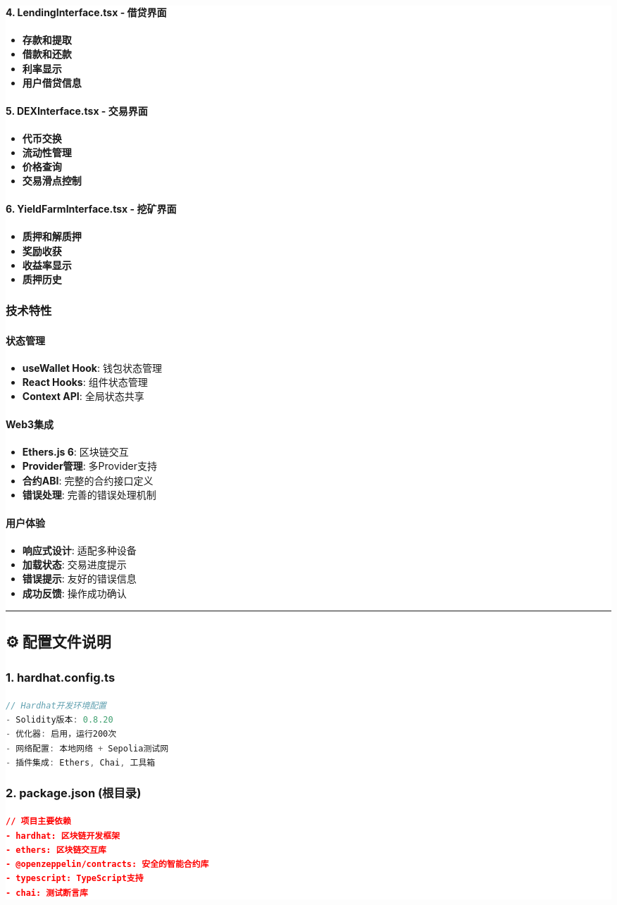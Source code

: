 #### 4. LendingInterface.tsx - 借贷界面
- **存款和提取**
- **借款和还款**
- **利率显示**
- **用户借贷信息**

#### 5. DEXInterface.tsx - 交易界面
- **代币交换**
- **流动性管理**
- **价格查询**
- **交易滑点控制**

#### 6. YieldFarmInterface.tsx - 挖矿界面
- **质押和解质押**
- **奖励收获**
- **收益率显示**
- **质押历史**

### 技术特性

#### 状态管理
- **useWallet Hook**: 钱包状态管理
- **React Hooks**: 组件状态管理
- **Context API**: 全局状态共享

#### Web3集成
- **Ethers.js 6**: 区块链交互
- **Provider管理**: 多Provider支持
- **合约ABI**: 完整的合约接口定义
- **错误处理**: 完善的错误处理机制

#### 用户体验
- **响应式设计**: 适配多种设备
- **加载状态**: 交易进度提示
- **错误提示**: 友好的错误信息
- **成功反馈**: 操作成功确认

---

## ⚙️ 配置文件说明

### 1. hardhat.config.ts
```typescript
// Hardhat开发环境配置
- Solidity版本: 0.8.20
- 优化器: 启用，运行200次
- 网络配置: 本地网络 + Sepolia测试网
- 插件集成: Ethers, Chai, 工具箱
```

### 2. package.json (根目录)
```json
// 项目主要依赖
- hardhat: 区块链开发框架
- ethers: 区块链交互库
- @openzeppelin/contracts: 安全的智能合约库
- typescript: TypeScript支持
- chai: 测试断言库
```
